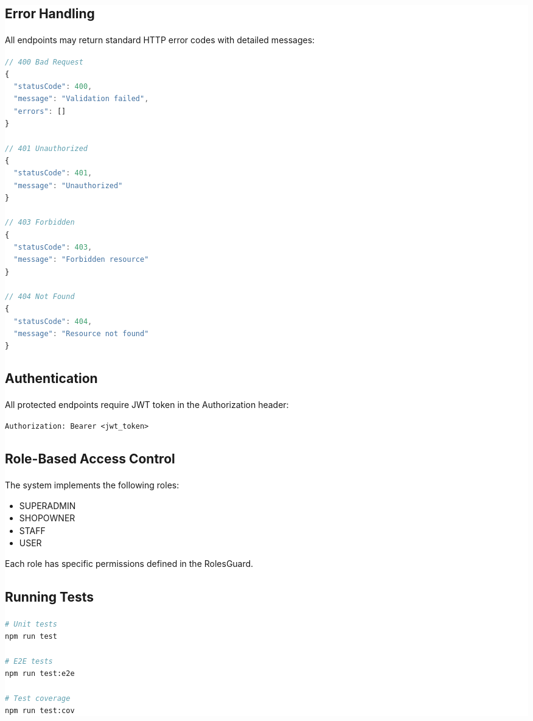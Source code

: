 ## Error Handling

All endpoints may return standard HTTP error codes with detailed messages:

```typescript
// 400 Bad Request
{
  "statusCode": 400,
  "message": "Validation failed",
  "errors": []
}

// 401 Unauthorized
{
  "statusCode": 401,
  "message": "Unauthorized"
}

// 403 Forbidden
{
  "statusCode": 403,
  "message": "Forbidden resource"
}

// 404 Not Found
{
  "statusCode": 404,
  "message": "Resource not found"
}
```

## Authentication

All protected endpoints require JWT token in the Authorization header:

```http
Authorization: Bearer <jwt_token>
```

## Role-Based Access Control

The system implements the following roles:
- SUPERADMIN
- SHOPOWNER
- STAFF
- USER

Each role has specific permissions defined in the RolesGuard.

## Running Tests

```bash
# Unit tests
npm run test

# E2E tests
npm run test:e2e

# Test coverage
npm run test:cov
```
